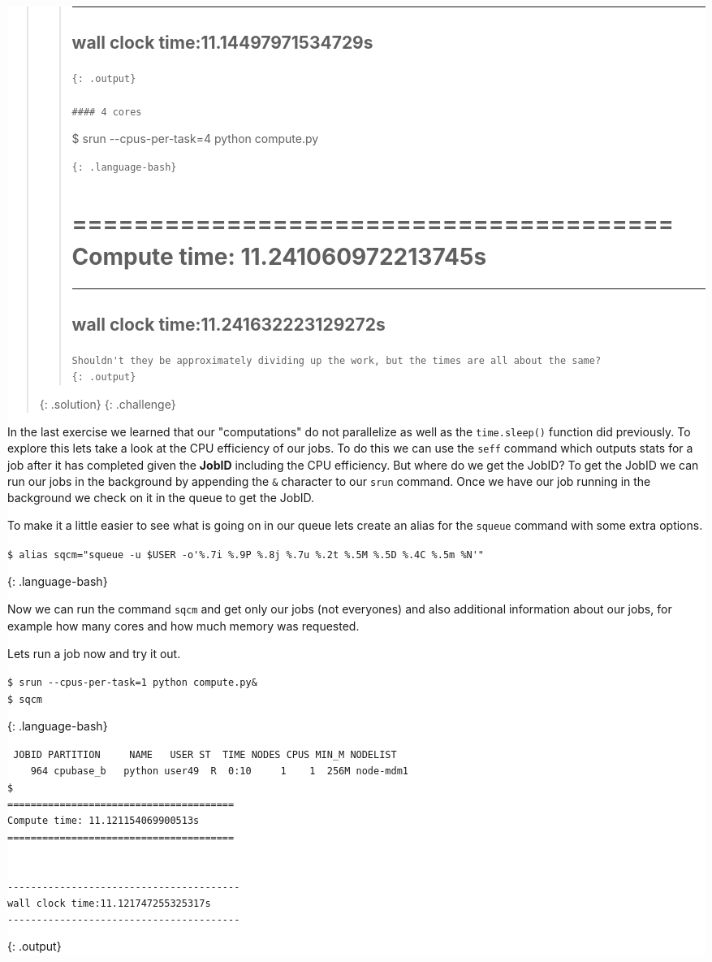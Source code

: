 > > ----------------------------------------
> > wall clock time:11.14497971534729s
> > ----------------------------------------
> > ~~~
> > {: .output}
> > 
> > #### 4 cores
> > ~~~
> > $ srun --cpus-per-task=4 python compute.py
> > ~~~
> > {: .language-bash}
> > ~~~
> > =======================================
> > Compute time: 11.241060972213745s
> > =======================================
> > 
> > 
> > ----------------------------------------
> > wall clock time:11.241632223129272s
> > ----------------------------------------
> > ~~~
> > Shouldn't they be approximately dividing up the work, but the times are all about the same?
> > {: .output}
> {: .solution}
{: .challenge}

In the last exercise we learned that our "computations" do not parallelize as well as the `time.sleep()` function did previously. To explore this lets take a look at the CPU efficiency of our jobs. To do this we can use the `seff` command which outputs stats for a job after it has completed given the **JobID** including the CPU efficiency. But where do we get the JobID? To get the JobID we can run our jobs in the background by appending the `&` character to our `srun` command. Once we have our job running in the background we check on it in the queue to get the JobID.

To make it a little easier to see what is going on in our queue lets create an alias for the `squeue` command with some extra options.

~~~
$ alias sqcm="squeue -u $USER -o'%.7i %.9P %.8j %.7u %.2t %.5M %.5D %.4C %.5m %N'"
~~~
{: .language-bash}

Now we can run the command `sqcm` and get only our jobs (not everyones) and also additional information about our jobs, for example how many cores and how much memory was requested.

Lets run a job now and try it out.
~~~
$ srun --cpus-per-task=1 python compute.py&
$ sqcm
~~~
{: .language-bash}
~~~
 JOBID PARTITION     NAME   USER ST  TIME NODES CPUS MIN_M NODELIST
    964 cpubase_b   python user49  R  0:10     1    1  256M node-mdm1
$
=======================================
Compute time: 11.121154069900513s
=======================================


----------------------------------------
wall clock time:11.121747255325317s
----------------------------------------
~~~
{: .output}
